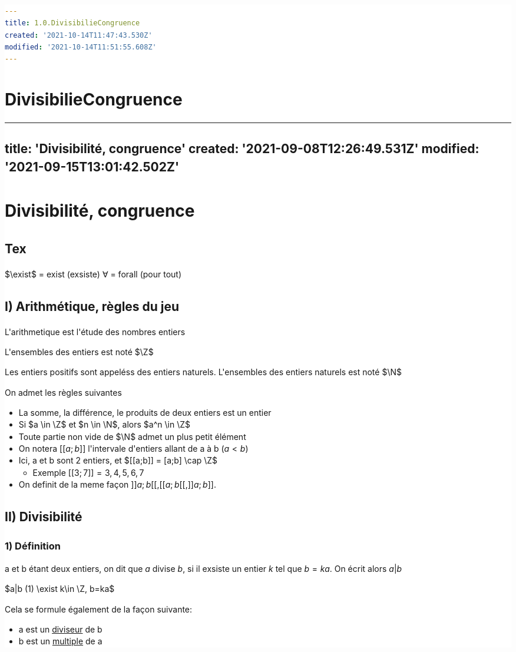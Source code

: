 ```yaml
---
title: 1.0.DivisibilieCongruence
created: '2021-10-14T11:47:43.530Z'
modified: '2021-10-14T11:51:55.608Z'
---
```


# DivisibilieCongruence
---
title: 'Divisibilité, congruence'
created: '2021-09-08T12:26:49.531Z'
modified: '2021-09-15T13:01:42.502Z'
---

#  Divisibilité, congruence

## Tex 
$\exist$ = exist (exsiste)
$\forall$ = forall (pour tout)

## I) Arithmétique, règles du jeu

L'arithmetique est l'étude des nombres entiers

L'ensembles des entiers est noté $\Z$

Les entiers positifs sont appeléss des entiers naturels.
L'ensembles des entiers naturels est noté $\N$

On admet les règles suivantes
  - La somme, la différence, le produits de deux entiers est un entier
  - Si $a \in \Z$ et $n \in \N$, alors $a^n \in \Z$
  - Toute partie non vide de $\N$ admet un plus petit élément
  - On notera $[[a;b]]$ l'intervale d'entiers allant de a à b $(a < b)$
  - Ici, a et b sont 2 entiers, et $[[a;b]] = [a;b] \cap \Z$
    - Exemple $[[3;7]] = {3,4,5,6,7}$
  - On definit de la meme façon $]]a;b[[, [[a;b[[, ]]a;b]].$
  
## II) Divisibilité

### 1) Définition

a et b étant deux entiers, on dit que $a$ divise $b$, si il exsiste un entier $k$ tel que $b = ka$. On écrit alors $a|b$

$a|b (1) \exist k\in \Z, b=ka$

Cela se formule également de la façon suivante:
  - a est un <u>diviseur</u> de b
  - b est un <u>multiple</u> de a
